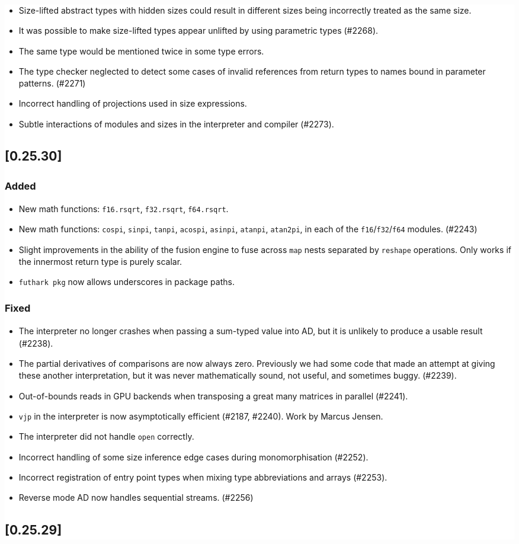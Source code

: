 * Size-lifted abstract types with hidden sizes could result in different sizes
  being incorrectly treated as the same size.

* It was possible to make size-lifted types appear unlifted by using parametric
  types (#2268).

* The same type would be mentioned twice in some type errors.

* The type checker neglected to detect some cases of invalid references from
  return types to names bound in parameter patterns. (#2271)

* Incorrect handling of projections used in size expressions.

* Subtle interactions of modules and sizes in the interpreter and compiler
  (#2273).

## [0.25.30]

### Added

* New math functions: `f16.rsqrt`, `f32.rsqrt`, `f64.rsqrt`.

* New math functions: `cospi`, `sinpi`, `tanpi`, `acospi`, `asinpi`,
  `atanpi`, `atan2pi`, in each of the `f16`/`f32`/`f64` modules. (#2243)

* Slight improvements in the ability of the fusion engine to fuse
  across `map` nests separated by `reshape` operations. Only works if
  the innermost return type is purely scalar.

* `futhark pkg` now allows underscores in package paths.

### Fixed

* The interpreter no longer crashes when passing a sum-typed value
  into AD, but it is unlikely to produce a usable result (#2238).

* The partial derivatives of comparisons are now always zero.
  Previously we had some code that made an attempt at giving these
  another interpretation, but it was never mathematically sound, not
  useful, and sometimes buggy. (#2239).

* Out-of-bounds reads in GPU backends when transposing a great many
  matrices in parallel (#2241).

* `vjp` in the interpreter is now asymptotically efficient (#2187,
  #2240). Work by Marcus Jensen.

* The interpreter did not handle `open` correctly.

* Incorrect handling of some size inference edge cases during
  monomorphisation (#2252).

* Incorrect registration of entry point types when mixing type
  abbreviations and arrays (#2253).

* Reverse mode AD now handles sequential streams. (#2256)

## [0.25.29]
